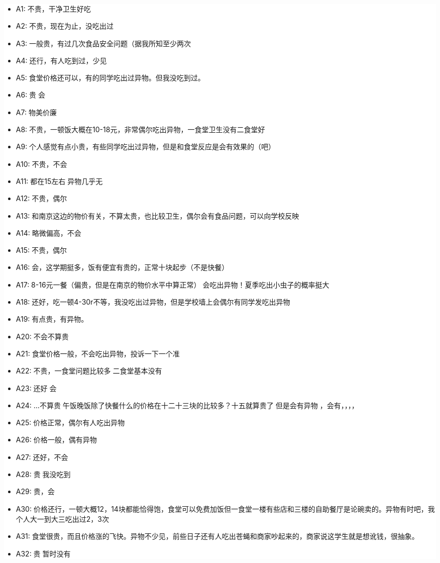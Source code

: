 - A1: 不贵，干净卫生好吃

- A2: 不贵，现在为止，没吃出过

- A3: 一般贵，有过几次食品安全问题（据我所知至少两次

- A4: 还行，有人吃到过，少见

- A5: 食堂价格还可以，有的同学吃出过异物。但我没吃到过。

- A6: 贵 会

- A7: 物美价廉

- A8: 不贵，一顿饭大概在10-18元，非常偶尔吃出异物，一食堂卫生没有二食堂好

- A9: 个人感觉有点小贵，有些同学吃出过异物，但是和食堂反应是会有效果的（吧）

- A10: 不贵，不会

- A11: 都在15左右 异物几乎无

- A12: 不贵，偶尔

- A13: 和南京这边的物价有关，不算太贵，也比较卫生，偶尔会有食品问题，可以向学校反映

- A14: 略微偏高，不会

- A15: 不贵，偶尔

- A16: 会，这学期挺多，饭有便宜有贵的，正常十块起步（不是快餐）

- A17: 8-16元一餐（偏贵，但是在南京的物价水平中算正常）
会吃出异物！夏季吃出小虫子的概率挺大

- A18: 还好，吃一顿4-30r不等，我没吃出过异物，但是学校墙上会偶尔有同学发吃出异物

- A19: 有点贵，有异物。

- A20: 不会不算贵

- A21: 食堂价格一般，不会吃出异物，投诉一下一个准

- A22: 不贵，一食堂问题比较多 二食堂基本没有

- A23: 还好 会

- A24: …不算贵 午饭晚饭除了快餐什么的价格在十二十三块的比较多？十五就算贵了 但是会有异物 ，会有，，，，

- A25: 价格正常，偶尔有人吃出异物

- A26: 价格一般，偶有异物

- A27: 还好，不会

- A28: 贵 我没吃到

- A29: 贵，会

- A30: 价格还行，一顿大概12，14块都能恰得饱，食堂可以免费加饭但一食堂一楼有些店和三楼的自助餐厅是论碗卖的。异物有时吧，我个人大一到大三吃出过2，3次

- A31: 食堂很贵，而且价格涨的飞快。异物不少见，前些日子还有人吃出苍蝇和商家吵起来的，商家说这学生就是想讹钱，很抽象。

- A32: 贵 暂时没有

